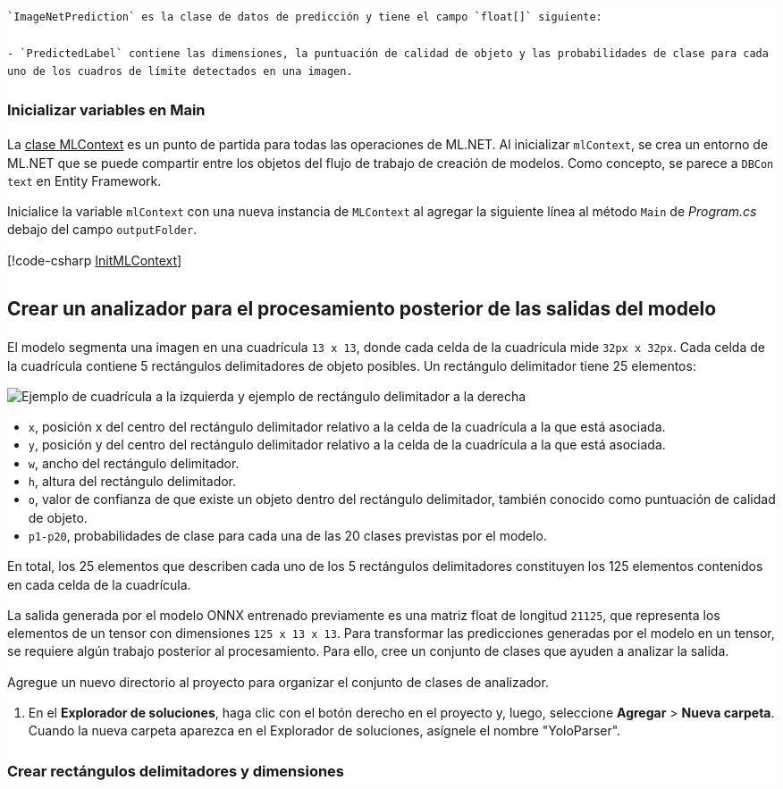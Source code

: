     `ImageNetPrediction` es la clase de datos de predicción y tiene el campo `float[]` siguiente:

    - `PredictedLabel` contiene las dimensiones, la puntuación de calidad de objeto y las probabilidades de clase para cada uno de los cuadros de límite detectados en una imagen.

### <a name="initialize-variables-in-main"></a>Inicializar variables en Main

La [clase MLContext](xref:Microsoft.ML.MLContext) es un punto de partida para todas las operaciones de ML.NET. Al inicializar `mlContext`, se crea un entorno de ML.NET que se puede compartir entre los objetos del flujo de trabajo de creación de modelos. Como concepto, se parece a `DBContext` en Entity Framework.

Inicialice la variable `mlContext` con una nueva instancia de `MLContext` al agregar la siguiente línea al método `Main` de *Program.cs* debajo del campo `outputFolder`.

[!code-csharp [InitMLContext](~/machinelearning-samples/samples/csharp/getting-started/DeepLearning_ObjectDetection_Onnx/ObjectDetectionConsoleApp/Program.cs#L24)]

## <a name="create-a-parser-to-post-process-model-outputs"></a>Crear un analizador para el procesamiento posterior de las salidas del modelo

El modelo segmenta una imagen en una cuadrícula `13 x 13`, donde cada celda de la cuadrícula mide `32px x 32px`. Cada celda de la cuadrícula contiene 5 rectángulos delimitadores de objeto posibles. Un rectángulo delimitador tiene 25 elementos:

![Ejemplo de cuadrícula a la izquierda y ejemplo de rectángulo delimitador a la derecha](./media/object-detection-onnx/model-output-description.png)

- `x`, posición x del centro del rectángulo delimitador relativo a la celda de la cuadrícula a la que está asociada.
- `y`, posición y del centro del rectángulo delimitador relativo a la celda de la cuadrícula a la que está asociada.
- `w`, ancho del rectángulo delimitador.
- `h`, altura del rectángulo delimitador.
- `o`, valor de confianza de que existe un objeto dentro del rectángulo delimitador, también conocido como puntuación de calidad de objeto.
- `p1-p20`, probabilidades de clase para cada una de las 20 clases previstas por el modelo.

En total, los 25 elementos que describen cada uno de los 5 rectángulos delimitadores constituyen los 125 elementos contenidos en cada celda de la cuadrícula.

La salida generada por el modelo ONNX entrenado previamente es una matriz float de longitud `21125`, que representa los elementos de un tensor con dimensiones `125 x 13 x 13`. Para transformar las predicciones generadas por el modelo en un tensor, se requiere algún trabajo posterior al procesamiento. Para ello, cree un conjunto de clases que ayuden a analizar la salida.

Agregue un nuevo directorio al proyecto para organizar el conjunto de clases de analizador.

1. En el **Explorador de soluciones**, haga clic con el botón derecho en el proyecto y, luego, seleccione **Agregar** > **Nueva carpeta**. Cuando la nueva carpeta aparezca en el Explorador de soluciones, asígnele el nombre "YoloParser".

### <a name="create-bounding-boxes-and-dimensions"></a>Crear rectángulos delimitadores y dimensiones
